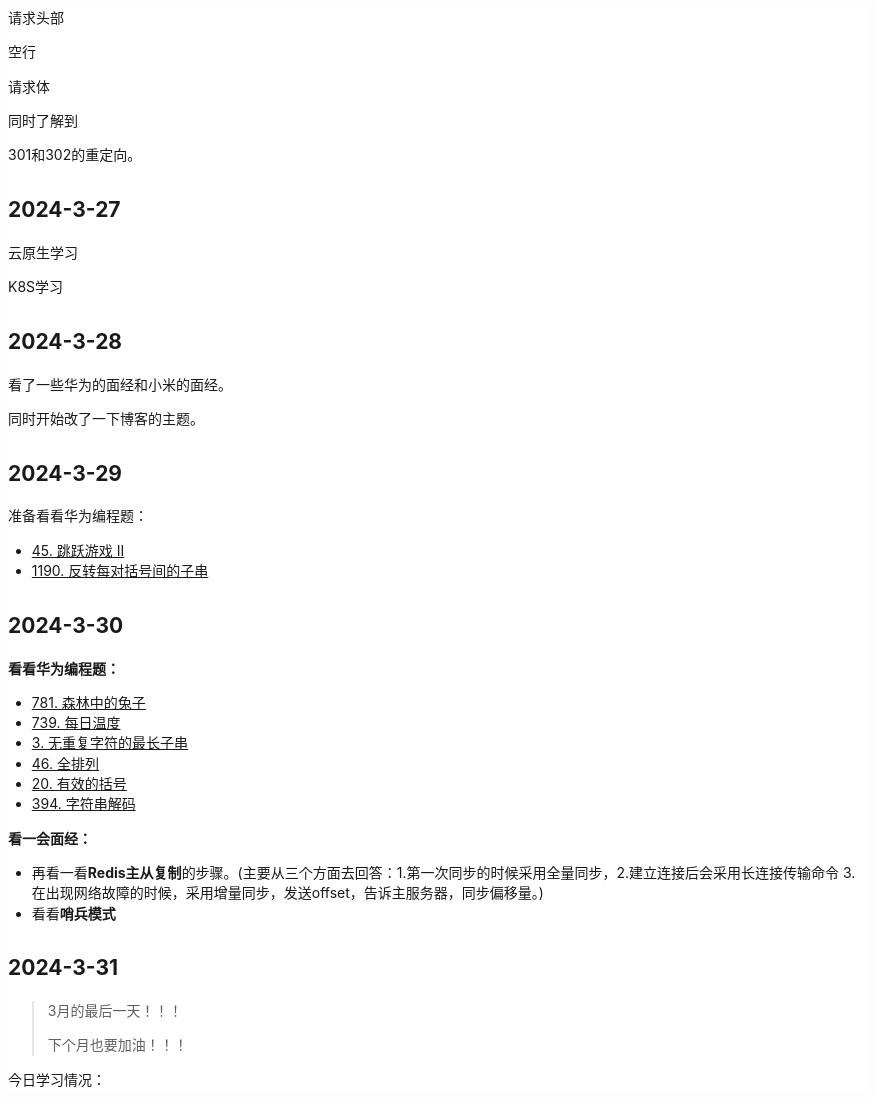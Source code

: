 请求头部

空行

请求体

同时了解到

301和302的重定向。

## 2024-3-27

云原生学习

K8S学习

## 2024-3-28

看了一些华为的面经和小米的面经。

同时开始改了一下博客的主题。

## 2024-3-29

准备看看华为编程题：

- [45. 跳跃游戏 II](https://leetcode.cn/problems/jump-game-ii/)
- [1190. 反转每对括号间的子串](https://leetcode.cn/problems/reverse-substrings-between-each-pair-of-parentheses/)

## 2024-3-30

**看看华为编程题：**

- [781. 森林中的兔子](https://leetcode.cn/problems/rabbits-in-forest/)
- [739. 每日温度](https://leetcode.cn/problems/daily-temperatures/)
- [3. 无重复字符的最长子串](https://leetcode.cn/problems/longest-substring-without-repeating-characters/)
- [46. 全排列](https://leetcode.cn/problems/permutations/)
- [20. 有效的括号](https://leetcode.cn/problems/valid-parentheses/)
- [394. 字符串解码](https://leetcode.cn/problems/decode-string/)

**看一会面经：**

- 再看一看**Redis主从复制**的步骤。(主要从三个方面去回答：1.第一次同步的时候采用全量同步，2.建立连接后会采用长连接传输命令 3.在出现网络故障的时候，采用增量同步，发送offset，告诉主服务器，同步偏移量。)
- 看看**哨兵模式**

## 2024-3-31

> 3月的最后一天！！！
>
> 下个月也要加油！！！

今日学习情况：
